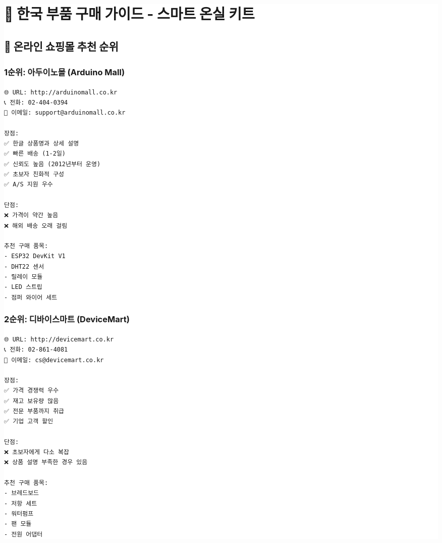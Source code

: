# 🛒 한국 부품 구매 가이드 - 스마트 온실 키트

## 📍 **온라인 쇼핑몰 추천 순위**

### **1순위: 아두이노몰 (Arduino Mall)**
```
🌐 URL: http://arduinomall.co.kr
📞 전화: 02-404-0394
📧 이메일: support@arduinomall.co.kr

장점:
✅ 한글 상품명과 상세 설명
✅ 빠른 배송 (1-2일)
✅ 신뢰도 높음 (2012년부터 운영)
✅ 초보자 친화적 구성
✅ A/S 지원 우수

단점:
❌ 가격이 약간 높음
❌ 해외 배송 오래 걸림

추천 구매 품목:
- ESP32 DevKit V1
- DHT22 센서
- 릴레이 모듈
- LED 스트립
- 점퍼 와이어 세트
```

### **2순위: 디바이스마트 (DeviceMart)**
```  
🌐 URL: http://devicemart.co.kr
📞 전화: 02-861-4081
📧 이메일: cs@devicemart.co.kr

장점:
✅ 가격 경쟁력 우수
✅ 재고 보유량 많음
✅ 전문 부품까지 취급
✅ 기업 고객 할인

단점:
❌ 초보자에게 다소 복잡
❌ 상품 설명 부족한 경우 있음

추천 구매 품목:
- 브레드보드
- 저항 세트
- 워터펌프
- 팬 모듈
- 전원 어댑터
```
